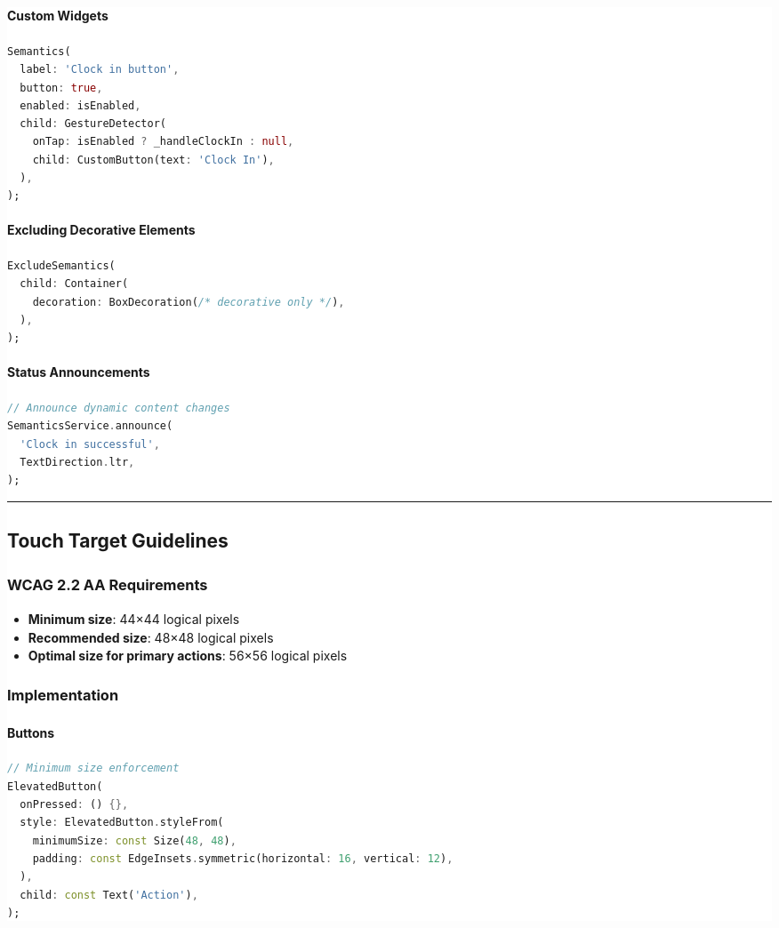 #### Custom Widgets
```dart
Semantics(
  label: 'Clock in button',
  button: true,
  enabled: isEnabled,
  child: GestureDetector(
    onTap: isEnabled ? _handleClockIn : null,
    child: CustomButton(text: 'Clock In'),
  ),
);
```

#### Excluding Decorative Elements
```dart
ExcludeSemantics(
  child: Container(
    decoration: BoxDecoration(/* decorative only */),
  ),
);
```

#### Status Announcements
```dart
// Announce dynamic content changes
SemanticsService.announce(
  'Clock in successful',
  TextDirection.ltr,
);
```

---

## Touch Target Guidelines

### WCAG 2.2 AA Requirements

- **Minimum size**: 44×44 logical pixels
- **Recommended size**: 48×48 logical pixels
- **Optimal size for primary actions**: 56×56 logical pixels

### Implementation

#### Buttons
```dart
// Minimum size enforcement
ElevatedButton(
  onPressed: () {},
  style: ElevatedButton.styleFrom(
    minimumSize: const Size(48, 48),
    padding: const EdgeInsets.symmetric(horizontal: 16, vertical: 12),
  ),
  child: const Text('Action'),
);
```
